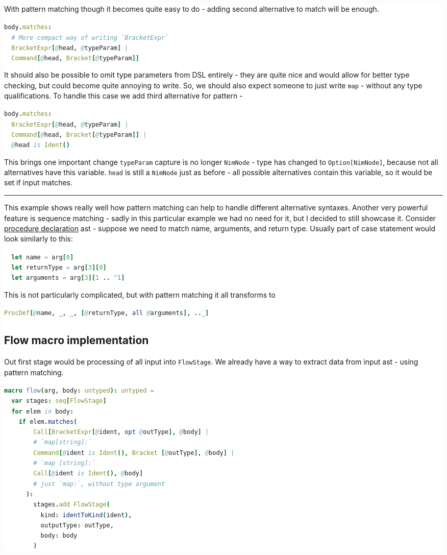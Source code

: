 With pattern matching though it becomes quite easy to do - adding second alternative to match will be enough.

```nim
body.matches:
  # More compact way of writing `BracketExpr`
  BracketExpr[@head, @typeParam] |
  Command[@head, Bracket[@typeParam]]
```

It should also be possible to omit type parameters from DSL entirely - they are quite nice and would allow for better type checking, but could become quite annoying to write. So, we should also expect someone to just write `map` - without any type qualifications. To handle this case we add third alternative for pattern -

```nim
body.matches:
  BracketExpr[@head, @typeParam] |
  Command[@head, Bracket[@typeParam]] |
  @head is Ident()
```

This brings one important change `typeParam` capture is no longer `NimNode` - type has changed to `Option[NimNode]`, because not all alternatives have this variable. `head` is still a `NimNode` just as before - all possible alternatives contain this variable, so it would be set if input matches.

-------------------------------------------------------------

This example shows really well how pattern matching can help to handle different alternative syntaxes. Another very powerful feature is sequence matching - sadly in this particular example we had no need for it, but I decided to still showcase it. Consider [procedure declaration](https://nim-lang.org/docs/macros.html#statements-procedure-declaration) ast - suppose we need to match name, arguments, and return type. Usually part of case statement would look similarly to this:

```nim
  let name = arg[0]
  let returnType = arg[3][0]
  let arguments = arg[3][1 .. ^1]
```

This is not particularly complicated, but with pattern matching it all transforms to

```nim
ProcDef[@name, _, _, [@returnType, all @arguments], .._]
```


## Flow macro implementation

Out first stage would be processing of all input into `FlowStage`. We already have a way to extract data from input ast - using pattern matching.

```nim
macro flow(arg, body: untyped): untyped =
  var stages: seq[FlowStage]
  for elem in body:
    if elem.matches(
        Call[BracketExpr[@ident, opt @outType], @body] |
        # `map[string]:`
        Command[@ident is Ident(), Bracket [@outType], @body] |
        # `map [string]:`
        Call[@ident is Ident(), @body]
        # just `map:`, without type argument
      ):
        stages.add FlowStage(
          kind: identToKind(ident),
          outputType: outType,
          body: body
        )
```
